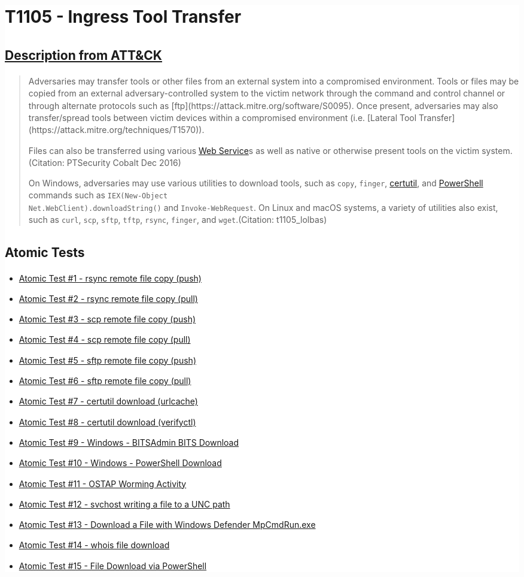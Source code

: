 # T1105 - Ingress Tool Transfer
## [Description from ATT&CK](https://attack.mitre.org/techniques/T1105)
<blockquote>Adversaries may transfer tools or other files from an external system into a compromised environment. Tools or files may be copied from an external adversary-controlled system to the victim network through the command and control channel or through alternate protocols such as [ftp](https://attack.mitre.org/software/S0095). Once present, adversaries may also transfer/spread tools between victim devices within a compromised environment (i.e. [Lateral Tool Transfer](https://attack.mitre.org/techniques/T1570)). 

Files can also be transferred using various [Web Service](https://attack.mitre.org/techniques/T1102)s as well as native or otherwise present tools on the victim system.(Citation: PTSecurity Cobalt Dec 2016)

On Windows, adversaries may use various utilities to download tools, such as `copy`, `finger`, [certutil](https://attack.mitre.org/software/S0160), and [PowerShell](https://attack.mitre.org/techniques/T1059/001) commands such as <code>IEX(New-Object Net.WebClient).downloadString()</code> and <code>Invoke-WebRequest</code>. On Linux and macOS systems, a variety of utilities also exist, such as `curl`, `scp`, `sftp`, `tftp`, `rsync`, `finger`, and `wget`.(Citation: t1105_lolbas)</blockquote>

## Atomic Tests

- [Atomic Test #1 - rsync remote file copy (push)](#atomic-test-1---rsync-remote-file-copy-push)

- [Atomic Test #2 - rsync remote file copy (pull)](#atomic-test-2---rsync-remote-file-copy-pull)

- [Atomic Test #3 - scp remote file copy (push)](#atomic-test-3---scp-remote-file-copy-push)

- [Atomic Test #4 - scp remote file copy (pull)](#atomic-test-4---scp-remote-file-copy-pull)

- [Atomic Test #5 - sftp remote file copy (push)](#atomic-test-5---sftp-remote-file-copy-push)

- [Atomic Test #6 - sftp remote file copy (pull)](#atomic-test-6---sftp-remote-file-copy-pull)

- [Atomic Test #7 - certutil download (urlcache)](#atomic-test-7---certutil-download-urlcache)

- [Atomic Test #8 - certutil download (verifyctl)](#atomic-test-8---certutil-download-verifyctl)

- [Atomic Test #9 - Windows - BITSAdmin BITS Download](#atomic-test-9---windows---bitsadmin-bits-download)

- [Atomic Test #10 - Windows - PowerShell Download](#atomic-test-10---windows---powershell-download)

- [Atomic Test #11 - OSTAP Worming Activity](#atomic-test-11---ostap-worming-activity)

- [Atomic Test #12 - svchost writing a file to a UNC path](#atomic-test-12---svchost-writing-a-file-to-a-unc-path)

- [Atomic Test #13 - Download a File with Windows Defender MpCmdRun.exe](#atomic-test-13---download-a-file-with-windows-defender-mpcmdrunexe)

- [Atomic Test #14 - whois file download](#atomic-test-14---whois-file-download)

- [Atomic Test #15 - File Download via PowerShell](#atomic-test-15---file-download-via-powershell)
